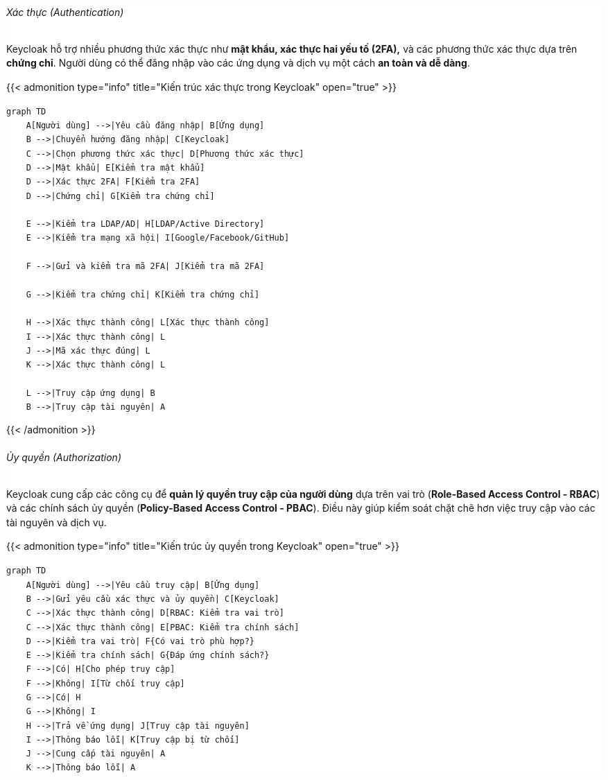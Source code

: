 ###### Xác thực (Authentication)

Keycloak hỗ trợ nhiều phương thức xác thực như **mật khẩu, xác thực hai yếu tố (2FA),** và các phương thức xác thực dựa trên **chứng chỉ**. Người dùng có thể đăng nhập vào các ứng dụng và dịch vụ một cách **an toàn và dễ dàng**.

{{< admonition type="info" title="Kiến trúc xác thực trong Keycloak" open="true" >}}

```mermaid
graph TD
    A[Người dùng] -->|Yêu cầu đăng nhập| B[Ứng dụng]
    B -->|Chuyển hướng đăng nhập| C[Keycloak]
    C -->|Chọn phương thức xác thực| D[Phương thức xác thực]
    D -->|Mật khẩu| E[Kiểm tra mật khẩu]
    D -->|Xác thực 2FA| F[Kiểm tra 2FA]
    D -->|Chứng chỉ| G[Kiểm tra chứng chỉ]

    E -->|Kiểm tra LDAP/AD| H[LDAP/Active Directory]
    E -->|Kiểm tra mạng xã hội| I[Google/Facebook/GitHub]

    F -->|Gửi và kiểm tra mã 2FA| J[Kiểm tra mã 2FA]

    G -->|Kiểm tra chứng chỉ| K[Kiểm tra chứng chỉ]

    H -->|Xác thực thành công| L[Xác thực thành công]
    I -->|Xác thực thành công| L
    J -->|Mã xác thực đúng| L
    K -->|Xác thực thành công| L

    L -->|Truy cập ứng dụng| B
    B -->|Truy cập tài nguyên| A
```

{{< /admonition >}}

###### Ủy quyền (Authorization)

Keycloak cung cấp các công cụ để **quản lý quyền truy cập của người dùng** dựa trên vai trò (**Role-Based Access Control - RBAC**) và các chính sách ủy quyền (**Policy-Based Access Control - PBAC**). Điều này giúp kiểm soát chặt chẽ hơn việc truy cập vào các tài nguyên và dịch vụ.

{{< admonition type="info" title="Kiến trúc ủy quyền trong Keycloak" open="true" >}}

```mermaid
graph TD
    A[Người dùng] -->|Yêu cầu truy cập| B[Ứng dụng]
    B -->|Gửi yêu cầu xác thực và ủy quyền| C[Keycloak]
    C -->|Xác thực thành công| D[RBAC: Kiểm tra vai trò]
    C -->|Xác thực thành công| E[PBAC: Kiểm tra chính sách]
    D -->|Kiểm tra vai trò| F{Có vai trò phù hợp?}
    E -->|Kiểm tra chính sách| G{Đáp ứng chính sách?}
    F -->|Có| H[Cho phép truy cập]
    F -->|Không| I[Từ chối truy cập]
    G -->|Có| H
    G -->|Không| I
    H -->|Trả về ứng dụng| J[Truy cập tài nguyên]
    I -->|Thông báo lỗi| K[Truy cập bị từ chối]
    J -->|Cung cấp tài nguyên| A
    K -->|Thông báo lỗi| A
```
